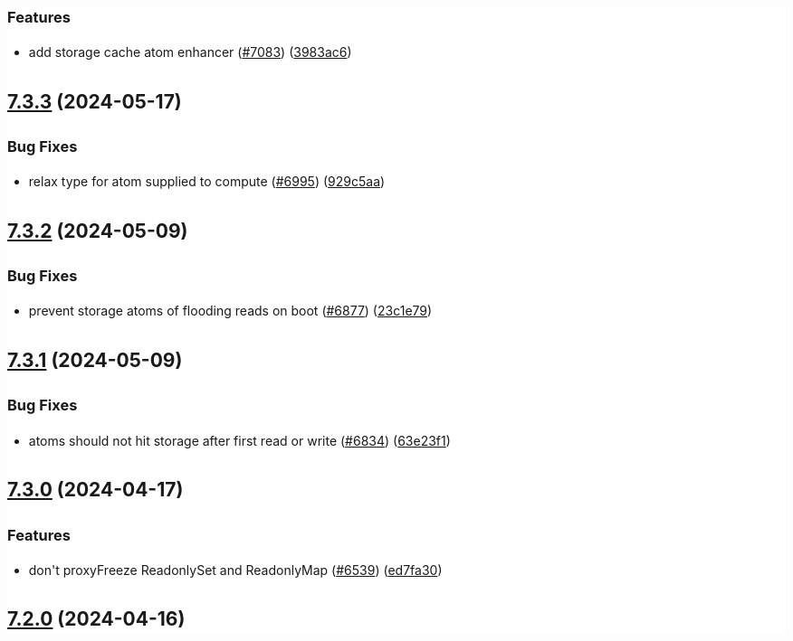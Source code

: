 ### Features

- add storage cache atom enhancer ([#7083](https://github.com/ExodusMovement/exodus-hydra/issues/7083)) ([3983ac6](https://github.com/ExodusMovement/exodus-hydra/commit/3983ac610808a0d70b106829998362dd3b52c263))

## [7.3.3](https://github.com/ExodusMovement/exodus-hydra/compare/@exodus/atoms@7.3.2...@exodus/atoms@7.3.3) (2024-05-17)

### Bug Fixes

- relax type for atom supplied to compute ([#6995](https://github.com/ExodusMovement/exodus-hydra/issues/6995)) ([929c5aa](https://github.com/ExodusMovement/exodus-hydra/commit/929c5aad1a2a3b05369068bdeeac7f5e84184696))

## [7.3.2](https://github.com/ExodusMovement/exodus-hydra/compare/@exodus/atoms@7.3.1...@exodus/atoms@7.3.2) (2024-05-09)

### Bug Fixes

- prevent storage atoms of flooding reads on boot ([#6877](https://github.com/ExodusMovement/exodus-hydra/issues/6877)) ([23c1e79](https://github.com/ExodusMovement/exodus-hydra/commit/23c1e798808ac7417e151e627cb8fced5ef55454))

## [7.3.1](https://github.com/ExodusMovement/exodus-hydra/compare/@exodus/atoms@7.3.0...@exodus/atoms@7.3.1) (2024-05-09)

### Bug Fixes

- atoms should not hit storage after first read or write ([#6834](https://github.com/ExodusMovement/exodus-hydra/issues/6834)) ([63e23f1](https://github.com/ExodusMovement/exodus-hydra/commit/63e23f1f0bf33732f67b70feb9e95e854a8fd90e))

## [7.3.0](https://github.com/ExodusMovement/exodus-hydra/compare/@exodus/atoms@7.2.0...@exodus/atoms@7.3.0) (2024-04-17)

### Features

- don't proxyFreeze ReadonlySet and ReadonlyMap ([#6539](https://github.com/ExodusMovement/exodus-hydra/issues/6539)) ([ed7fa30](https://github.com/ExodusMovement/exodus-hydra/commit/ed7fa30b715df0ce3a1c551f3482988dbec3ec48))

## [7.2.0](https://github.com/ExodusMovement/exodus-hydra/compare/@exodus/atoms@7.1.0...@exodus/atoms@7.2.0) (2024-04-16)
